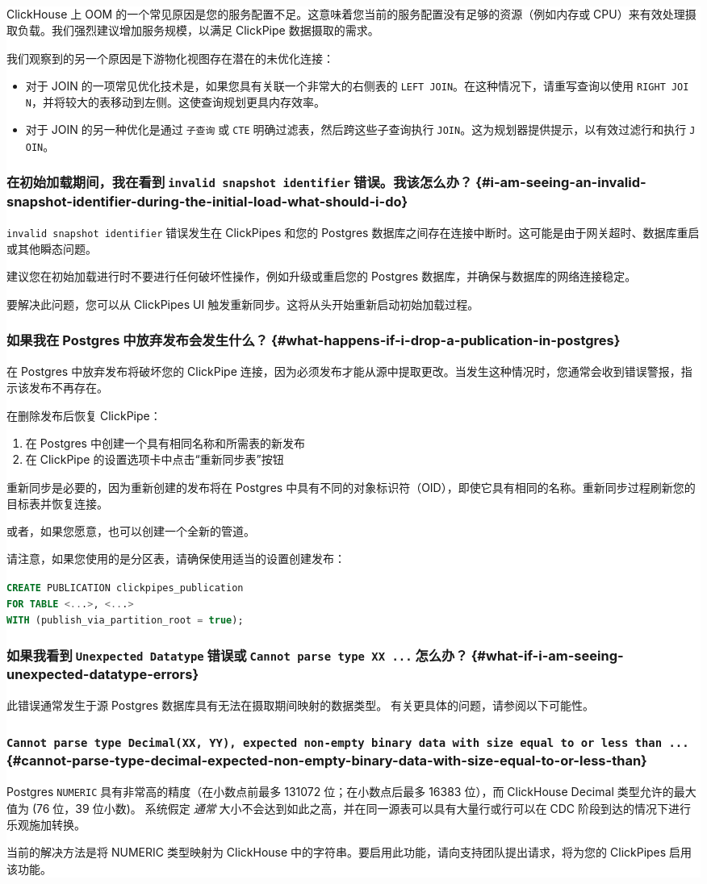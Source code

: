ClickHouse 上 OOM 的一个常见原因是您的服务配置不足。这意味着您当前的服务配置没有足够的资源（例如内存或 CPU）来有效处理摄取负载。我们强烈建议增加服务规模，以满足 ClickPipe 数据摄取的需求。

我们观察到的另一个原因是下游物化视图存在潜在的未优化连接：

- 对于 JOIN 的一项常见优化技术是，如果您具有关联一个非常大的右侧表的 `LEFT JOIN`。在这种情况下，请重写查询以使用 `RIGHT JOIN`，并将较大的表移动到左侧。这使查询规划更具内存效率。

- 对于 JOIN 的另一种优化是通过 `子查询` 或 `CTE` 明确过滤表，然后跨这些子查询执行 `JOIN`。这为规划器提供提示，以有效过滤行和执行 `JOIN`。

### 在初始加载期间，我在看到 `invalid snapshot identifier` 错误。我该怎么办？ {#i-am-seeing-an-invalid-snapshot-identifier-during-the-initial-load-what-should-i-do}

`invalid snapshot identifier` 错误发生在 ClickPipes 和您的 Postgres 数据库之间存在连接中断时。这可能是由于网关超时、数据库重启或其他瞬态问题。

建议您在初始加载进行时不要进行任何破坏性操作，例如升级或重启您的 Postgres 数据库，并确保与数据库的网络连接稳定。

要解决此问题，您可以从 ClickPipes UI 触发重新同步。这将从头开始重新启动初始加载过程。

### 如果我在 Postgres 中放弃发布会发生什么？ {#what-happens-if-i-drop-a-publication-in-postgres}

在 Postgres 中放弃发布将破坏您的 ClickPipe 连接，因为必须发布才能从源中提取更改。当发生这种情况时，您通常会收到错误警报，指示该发布不再存在。

在删除发布后恢复 ClickPipe：

1. 在 Postgres 中创建一个具有相同名称和所需表的新发布
2. 在 ClickPipe 的设置选项卡中点击“重新同步表”按钮

重新同步是必要的，因为重新创建的发布将在 Postgres 中具有不同的对象标识符（OID），即使它具有相同的名称。重新同步过程刷新您的目标表并恢复连接。

或者，如果您愿意，也可以创建一个全新的管道。

请注意，如果您使用的是分区表，请确保使用适当的设置创建发布：

```sql
CREATE PUBLICATION clickpipes_publication
FOR TABLE <...>, <...>
WITH (publish_via_partition_root = true);
```

### 如果我看到 `Unexpected Datatype` 错误或 `Cannot parse type XX ...` 怎么办？ {#what-if-i-am-seeing-unexpected-datatype-errors}

此错误通常发生于源 Postgres 数据库具有无法在摄取期间映射的数据类型。
有关更具体的问题，请参阅以下可能性。

### `Cannot parse type Decimal(XX, YY), expected non-empty binary data with size equal to or less than ...` {#cannot-parse-type-decimal-expected-non-empty-binary-data-with-size-equal-to-or-less-than}

Postgres `NUMERIC` 具有非常高的精度（在小数点前最多 131072 位；在小数点后最多 16383 位），而 ClickHouse Decimal 类型允许的最大值为 (76 位，39 位小数)。
系统假定 _通常_ 大小不会达到如此之高，并在同一源表可以具有大量行或行可以在 CDC 阶段到达的情况下进行乐观施加转换。

当前的解决方法是将 NUMERIC 类型映射为 ClickHouse 中的字符串。要启用此功能，请向支持团队提出请求，将为您的 ClickPipes 启用该功能。
